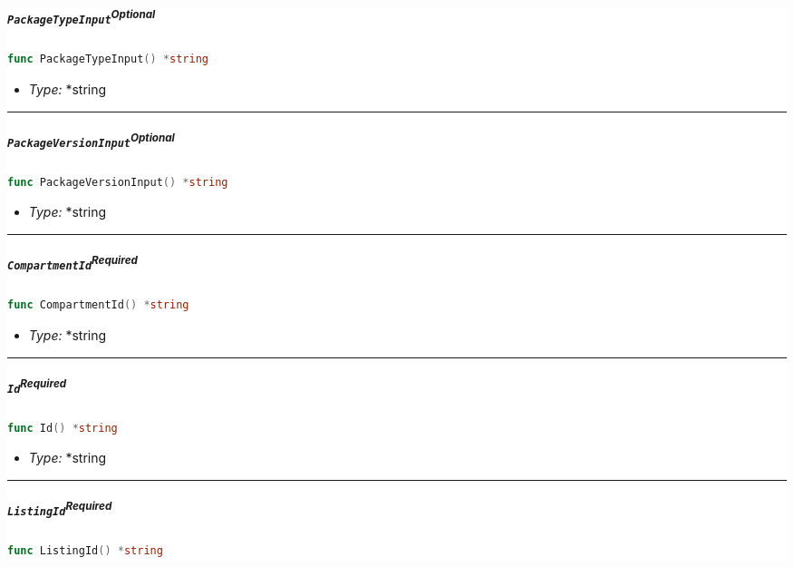 ##### `PackageTypeInput`<sup>Optional</sup> <a name="PackageTypeInput" id="rhizo-co-terraform-provider-oci.dataOciMarketplaceListingPackages.DataOciMarketplaceListingPackages.property.packageTypeInput"></a>

```go
func PackageTypeInput() *string
```

- *Type:* *string

---

##### `PackageVersionInput`<sup>Optional</sup> <a name="PackageVersionInput" id="rhizo-co-terraform-provider-oci.dataOciMarketplaceListingPackages.DataOciMarketplaceListingPackages.property.packageVersionInput"></a>

```go
func PackageVersionInput() *string
```

- *Type:* *string

---

##### `CompartmentId`<sup>Required</sup> <a name="CompartmentId" id="rhizo-co-terraform-provider-oci.dataOciMarketplaceListingPackages.DataOciMarketplaceListingPackages.property.compartmentId"></a>

```go
func CompartmentId() *string
```

- *Type:* *string

---

##### `Id`<sup>Required</sup> <a name="Id" id="rhizo-co-terraform-provider-oci.dataOciMarketplaceListingPackages.DataOciMarketplaceListingPackages.property.id"></a>

```go
func Id() *string
```

- *Type:* *string

---

##### `ListingId`<sup>Required</sup> <a name="ListingId" id="rhizo-co-terraform-provider-oci.dataOciMarketplaceListingPackages.DataOciMarketplaceListingPackages.property.listingId"></a>

```go
func ListingId() *string
```
